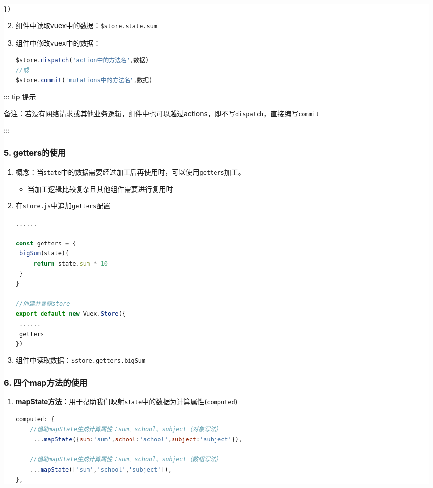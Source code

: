    ```js
   })
   ```

2. 组件中读取vuex中的数据：```$store.state.sum```

3. 组件中修改vuex中的数据：

   ```js
   $store.dispatch('action中的方法名',数据) 
   //或 
   $store.commit('mutations中的方法名',数据)
   ```

::: tip 提示

备注：若没有网络请求或其他业务逻辑，组件中也可以越过actions，即不写```dispatch```，直接编写```commit```

:::

### 5. getters的使用

1. 概念：当`state`中的数据需要经过加工后再使用时，可以使用`getters`加工。

   - 当加工逻辑比较复杂且其他组件需要进行复用时

2. 在```store.js```中追加```getters```配置

   ```js
   ......
   
   const getters = {
   	bigSum(state){
   		return state.sum * 10
   	}
   }
   
   //创建并暴露store
   export default new Vuex.Store({
   	......
   	getters
   })
   ```

3. 组件中读取数据：```$store.getters.bigSum```

### 6. 四个map方法的使用

1. <strong>mapState方法：</strong>用于帮助我们映射```state```中的数据为计算属性(`computed`)

   ```js
   computed: {
       //借助mapState生成计算属性：sum、school、subject（对象写法）
        ...mapState({sum:'sum',school:'school',subject:'subject'}),
            
       //借助mapState生成计算属性：sum、school、subject（数组写法）
       ...mapState(['sum','school','subject']),
   },
   ```
